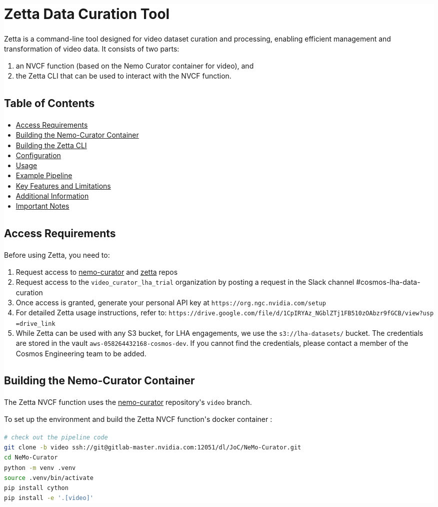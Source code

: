 # Zetta Data Curation Tool

Zetta is a command-line tool designed for video dataset curation and processing, enabling efficient management and transformation of video data.
It consists of two parts:

1. an NVCF function (based on the Nemo Curator container for video), and
2. the Zetta CLI that can be used to interact with the NVCF function.

## Table of Contents

- [Access Requirements](#access-requirements)
- [Building the Nemo-Curator Container](#building-the-nemo-curator-container)
- [Building the Zetta CLI](#building-the-zetta-cli)
- [Configuration](#configuration)
- [Usage](#usage)
- [Example Pipeline](#example-metropolis-its-data-pipeline)
- [Key Features and Limitations](#key-features-and-limitations)
- [Additional Information](#additional-information)
- [Important Notes](#important-notes)

## Access Requirements

Before using Zetta, you need to:

1. Request access to [nemo-curator](https://gitlab-master.nvidia.com/dl/JoC/NeMo-Curator) and [zetta](https://gitlab-master.nvidia.com/ov-infra-vfm-data-workstream/zetta) repos
2. Request access to the `video_curator_lha_trial` organization by posting a request in the Slack channel #cosmos-lha-data-curation
3. Once access is granted, generate your personal API key at `https://org.ngc.nvidia.com/setup`
4. For detailed Zetta usage instructions, refer to: `https://drive.google.com/file/d/1CpIRYAz_NGblZTj1FB510zOAbzr9fGCB/view?usp=drive_link`
5. While Zetta can be used with any S3 bucket, for LHA engagements, we use the `s3://lha-datasets/` bucket. The credentials are stored in the vault `aws-058264432168-cosmos-dev`. If you cannot find the credentials, please contact a member of the Cosmos Engineering team to be added.

## Building the Nemo-Curator Container

The Zetta NVCF function uses the [nemo-curator](https://gitlab-master.nvidia.com/dl/JoC/NeMo-Curator) repository's `video` branch.

To set up the environment and build the Zetta NVCF function's docker container :

```bash
# check out the pipeline code
git clone -b video ssh://git@gitlab-master.nvidia.com:12051/dl/JoC/NeMo-Curator.git
cd NeMo-Curator
python -m venv .venv
source .venv/bin/activate
pip install cython
pip install -e '.[video]'
```
